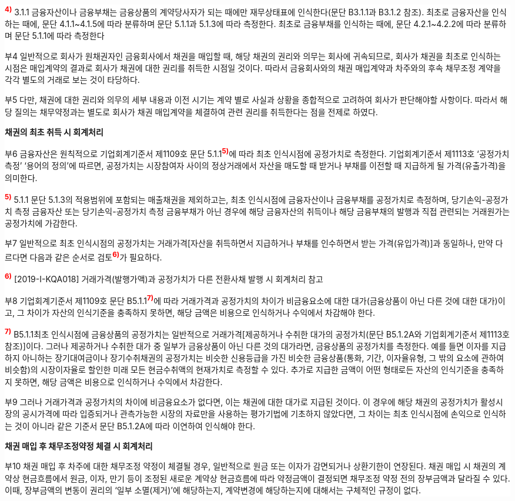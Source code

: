 <sup><font color="red"><b>4)</b></font></sup> 3.1.1 금융자산이나 금융부채는 금융상품의 계약당사자가 되는 때에만 재무상태표에 인식한다(문단 B3.1.1과 B3.1.2 참조). 최초로 금융자산을 인식하는 때에, 문단 4.1.1~4.1.5에 따라 분류하며 문단 5.1.1과 5.1.3에 따라 측정한다. 최초로 금융부채를 인식하는 때에, 문단 4.2.1~4.2.2에 따라 분류하며 문단 5.1.1에 따라 측정한다

  

부4 일반적으로 회사가 원채권자인 금융회사에서 채권을 매입할 때, 해당 채권의 권리와 의무는 회사에 귀속되므로, 회사가 채권을 최초로 인식하는 시점은 매입계약의 결과로 회사가 채권에 대한 권리를 취득한 시점일 것이다. 따라서 금융회사와의 채권 매입계약과 차주와의 후속 채무조정 계약을 각각 별도의 거래로 보는 것이 타당하다.

  

부5 다만, 채권에 대한 권리와 의무의 세부 내용과 이전 시기는 계약 별로 사실과 상황을 종합적으로 고려하여 회사가 판단해야할 사항이다. 따라서 해당 질의는 채무약정과는 별도로 회사가 채권 매입계약을 체결하여 관련 권리를 취득한다는 점을 전제로 하였다.

  
  

**채권의 최초 취득 시 회계처리**

  

부6 금융자산은 원칙적으로 기업회계기준서 제1109호 문단 5.1.1<sup><font color="red"><b>5)</b></font></sup>에 따라 최초 인식시점에 공정가치로 측정한다. 기업회계기준서 제1113호 ‘공정가치 측정’ ‘용어의 정의’에 따르면, 공정가치는 시장참여자 사이의 정상거래에서 자산을 매도할 때 받거나 부채를 이전할 때 지급하게 될 가격(유출가격)을 의미한다.

<sup><font color="red"><b>5)</b></font></sup> 5.1.1 문단 5.1.3의 적용범위에 포함되는 매출채권을 제외하고는, 최초 인식시점에 금융자산이나 금융부채를 공정가치로 측정하며, 당기손익-공정가치 측정 금융자산 또는 당기손익-공정가치 측정 금융부채가 아닌 경우에 해당 금융자산의 취득이나 해당 금융부채의 발행과 직접 관련되는 거래원가는 공정가치에 가감한다.

  

부7 일반적으로 최초 인식시점의 공정가치는 거래가격\[자산을 취득하면서 지급하거나 부채를 인수하면서 받는 가격(유입가격)\]과 동일하나, 만약 다르다면 다음과 같은 순서로 검토<sup><font color="red"><b>6)</b></font></sup>가 필요하다.

<sup><font color="red"><b>6)</b></font></sup> \[2019-I-KQA018\] 거래가격(발행가액)과 공정가치가 다른 전환사채 발행 시 회계처리 참고

  

부8 기업회계기준서 제1109호 문단 B5.1.1<sup><font color="red"><b>7)</b></font></sup>에 따라 거래가격과 공정가치의 차이가 비금융요소에 대한 대가(금융상품이 아닌 다른 것에 대한 대가)이고, 그 차이가 자산의 인식기준을 충족하지 못하면, 해당 금액은 비용으로 인식하거나 수익에서 차감해야 한다.

<sup><font color="red"><b>7)</b></font></sup> B5.1.1최초 인식시점에 금융상품의 공정가치는 일반적으로 거래가격\[제공하거나 수취한 대가의 공정가치(문단 B5.1.2A와 기업회계기준서 제1113호 참조)\]이다. 그러나 제공하거나 수취한 대가 중 일부가 금융상품이 아닌 다른 것의 대가라면, 금융상품의 공정가치를 측정한다. 예를 들면 이자를 지급하지 아니하는 장기대여금이나 장기수취채권의 공정가치는 비슷한 신용등급을 가진 비슷한 금융상품(통화, 기간, 이자율유형, 그 밖의 요소에 관하여 비슷함)의 시장이자율로 할인한 미래 모든 현금수취액의 현재가치로 측정할 수 있다. 추가로 지급한 금액이 어떤 형태로든 자산의 인식기준을 충족하지 못하면, 해당 금액은 비용으로 인식하거나 수익에서 차감한다.

  

부9 그러나 거래가격과 공정가치의 차이에 비금융요소가 없다면, 이는 채권에 대한 대가로 지급된 것이다. 이 경우에 해당 채권의 공정가치가 활성시장의 공시가격에 따라 입증되거나 관측가능한 시장의 자료만을 사용하는 평가기법에 기초하지 않았다면, 그 차이는 최초 인식시점에 손익으로 인식하는 것이 아니라 같은 기준서 문단 B5.1.2A에 따라 이연하여 인식해야 한다.

  
  

**채권 매입 후 채무조정약정 체결 시 회계처리**

  

부10 채권 매입 후 차주에 대한 채무조정 약정이 체결될 경우, 일반적으로 원금 또는 이자가 감면되거나 상환기한이 연장된다. 채권 매입 시 채권의 계약상 현금흐름에서 원금, 이자, 만기 등이 조정된 새로운 계약상 현금흐름에 따라 약정금액이 결정되면 채무조정 약정 전의 장부금액과 달라질 수 있다. 이때, 장부금액의 변동이 권리의 ‘일부 소멸(제거)’에 해당하는지, 계약변경에 해당하는지에 대해서는 구체적인 규정이 없다.

  
